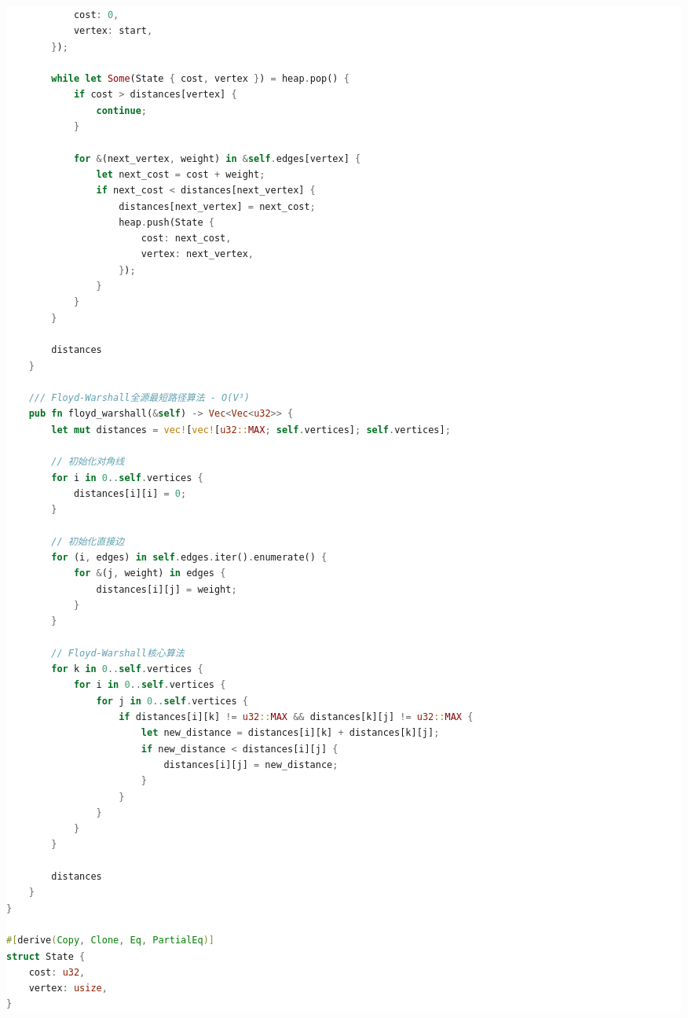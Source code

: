 ```rust
            cost: 0,
            vertex: start,
        });

        while let Some(State { cost, vertex }) = heap.pop() {
            if cost > distances[vertex] {
                continue;
            }

            for &(next_vertex, weight) in &self.edges[vertex] {
                let next_cost = cost + weight;
                if next_cost < distances[next_vertex] {
                    distances[next_vertex] = next_cost;
                    heap.push(State {
                        cost: next_cost,
                        vertex: next_vertex,
                    });
                }
            }
        }

        distances
    }

    /// Floyd-Warshall全源最短路径算法 - O(V³)
    pub fn floyd_warshall(&self) -> Vec<Vec<u32>> {
        let mut distances = vec![vec![u32::MAX; self.vertices]; self.vertices];

        // 初始化对角线
        for i in 0..self.vertices {
            distances[i][i] = 0;
        }

        // 初始化直接边
        for (i, edges) in self.edges.iter().enumerate() {
            for &(j, weight) in edges {
                distances[i][j] = weight;
            }
        }

        // Floyd-Warshall核心算法
        for k in 0..self.vertices {
            for i in 0..self.vertices {
                for j in 0..self.vertices {
                    if distances[i][k] != u32::MAX && distances[k][j] != u32::MAX {
                        let new_distance = distances[i][k] + distances[k][j];
                        if new_distance < distances[i][j] {
                            distances[i][j] = new_distance;
                        }
                    }
                }
            }
        }

        distances
    }
}

#[derive(Copy, Clone, Eq, PartialEq)]
struct State {
    cost: u32,
    vertex: usize,
}
```